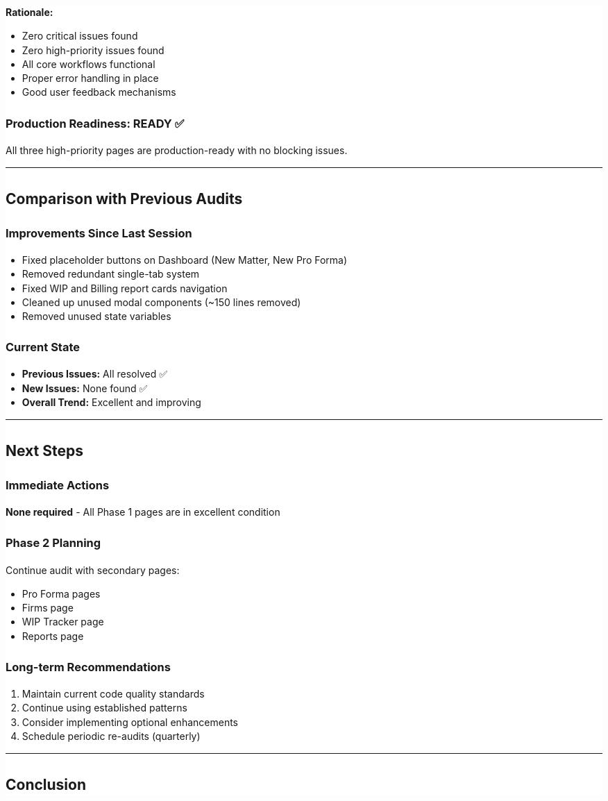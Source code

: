 **Rationale:**
- Zero critical issues found
- Zero high-priority issues found
- All core workflows functional
- Proper error handling in place
- Good user feedback mechanisms

### Production Readiness: **READY** ✅

All three high-priority pages are production-ready with no blocking issues.

---

## Comparison with Previous Audits

### Improvements Since Last Session
- Fixed placeholder buttons on Dashboard (New Matter, New Pro Forma)
- Removed redundant single-tab system
- Fixed WIP and Billing report cards navigation
- Cleaned up unused modal components (~150 lines removed)
- Removed unused state variables

### Current State
- **Previous Issues:** All resolved ✅
- **New Issues:** None found ✅
- **Overall Trend:** Excellent and improving

---

## Next Steps

### Immediate Actions
**None required** - All Phase 1 pages are in excellent condition

### Phase 2 Planning
Continue audit with secondary pages:
- Pro Forma pages
- Firms page
- WIP Tracker page
- Reports page

### Long-term Recommendations
1. Maintain current code quality standards
2. Continue using established patterns
3. Consider implementing optional enhancements
4. Schedule periodic re-audits (quarterly)

---

## Conclusion
